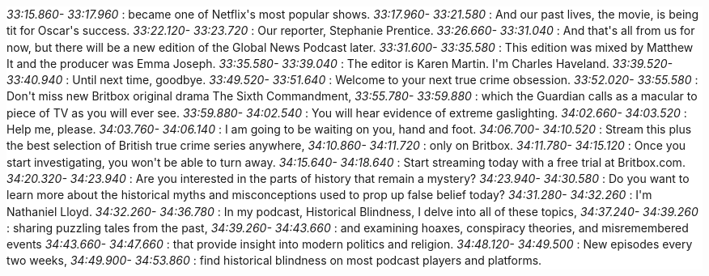 *33:15.860- 33:17.960* :  became one of Netflix's most popular shows.
*33:17.960- 33:21.580* :  And our past lives, the movie, is being tit for Oscar's success.
*33:22.120- 33:23.720* :  Our reporter, Stephanie Prentice.
*33:26.660- 33:31.040* :  And that's all from us for now, but there will be a new edition of the Global News Podcast later.
*33:31.600- 33:35.580* :  This edition was mixed by Matthew It and the producer was Emma Joseph.
*33:35.580- 33:39.040* :  The editor is Karen Martin. I'm Charles Haveland.
*33:39.520- 33:40.940* :  Until next time, goodbye.
*33:49.520- 33:51.640* :  Welcome to your next true crime obsession.
*33:52.020- 33:55.580* :  Don't miss new Britbox original drama The Sixth Commandment,
*33:55.780- 33:59.880* :  which the Guardian calls as a macular to piece of TV as you will ever see.
*33:59.880- 34:02.540* :  You will hear evidence of extreme gaslighting.
*34:02.660- 34:03.520* :  Help me, please.
*34:03.760- 34:06.140* :  I am going to be waiting on you, hand and foot.
*34:06.700- 34:10.520* :  Stream this plus the best selection of British true crime series anywhere,
*34:10.860- 34:11.720* :  only on Britbox.
*34:11.780- 34:15.120* :  Once you start investigating, you won't be able to turn away.
*34:15.640- 34:18.640* :  Start streaming today with a free trial at Britbox.com.
*34:20.320- 34:23.940* :  Are you interested in the parts of history that remain a mystery?
*34:23.940- 34:30.580* :  Do you want to learn more about the historical myths and misconceptions used to prop up false belief today?
*34:31.280- 34:32.260* :  I'm Nathaniel Lloyd.
*34:32.260- 34:36.780* :  In my podcast, Historical Blindness, I delve into all of these topics,
*34:37.240- 34:39.260* :  sharing puzzling tales from the past,
*34:39.260- 34:43.660* :  and examining hoaxes, conspiracy theories, and misremembered events
*34:43.660- 34:47.660* :  that provide insight into modern politics and religion.
*34:48.120- 34:49.500* :  New episodes every two weeks,
*34:49.900- 34:53.860* :  find historical blindness on most podcast players and platforms.
